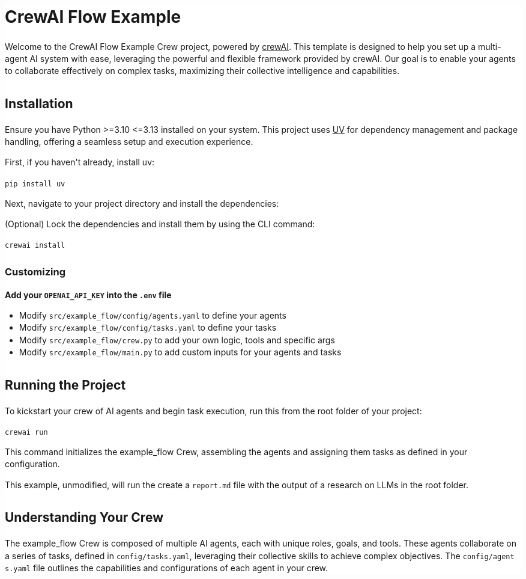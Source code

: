 # CrewAI Flow Example

Welcome to the CrewAI Flow Example Crew project, powered by [crewAI](https://crewai.com). This template is designed to help you set up a multi-agent AI system with ease, leveraging the powerful and flexible framework provided by crewAI. Our goal is to enable your agents to collaborate effectively on complex tasks, maximizing their collective intelligence and capabilities.

## Installation

Ensure you have Python >=3.10 <=3.13 installed on your system. This project uses [UV](https://docs.astral.sh/uv/) for dependency management and package handling, offering a seamless setup and execution experience.

First, if you haven't already, install uv:

```bash
pip install uv
```

Next, navigate to your project directory and install the dependencies:

(Optional) Lock the dependencies and install them by using the CLI command:
```bash
crewai install
```

### Customizing

**Add your `OPENAI_API_KEY` into the `.env` file**

- Modify `src/example_flow/config/agents.yaml` to define your agents
- Modify `src/example_flow/config/tasks.yaml` to define your tasks
- Modify `src/example_flow/crew.py` to add your own logic, tools and specific args
- Modify `src/example_flow/main.py` to add custom inputs for your agents and tasks

## Running the Project

To kickstart your crew of AI agents and begin task execution, run this from the root folder of your project:

```bash
crewai run
```

This command initializes the example_flow Crew, assembling the agents and assigning them tasks as defined in your configuration.

This example, unmodified, will run the create a `report.md` file with the output of a research on LLMs in the root folder.

## Understanding Your Crew

The example_flow Crew is composed of multiple AI agents, each with unique roles, goals, and tools. These agents collaborate on a series of tasks, defined in `config/tasks.yaml`, leveraging their collective skills to achieve complex objectives. The `config/agents.yaml` file outlines the capabilities and configurations of each agent in your crew.
